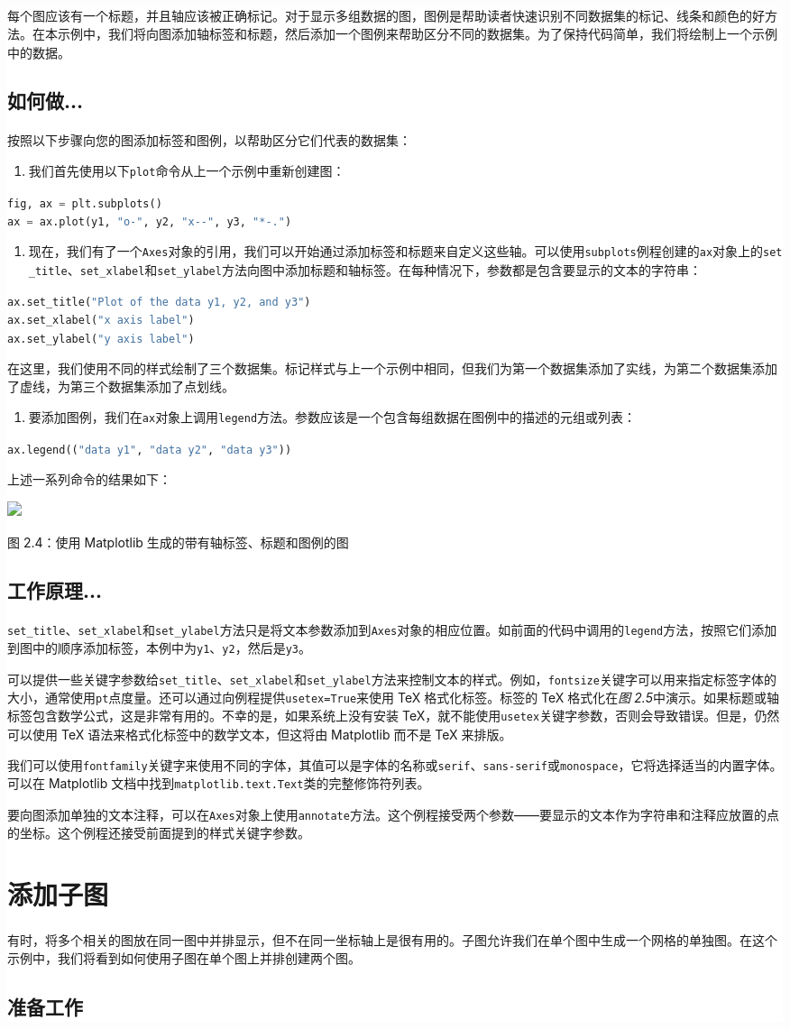 每个图应该有一个标题，并且轴应该被正确标记。对于显示多组数据的图，图例是帮助读者快速识别不同数据集的标记、线条和颜色的好方法。在本示例中，我们将向图添加轴标签和标题，然后添加一个图例来帮助区分不同的数据集。为了保持代码简单，我们将绘制上一个示例中的数据。

## 如何做...

按照以下步骤向您的图添加标签和图例，以帮助区分它们代表的数据集：

1.  我们首先使用以下`plot`命令从上一个示例中重新创建图：

```py
fig, ax = plt.subplots()
ax = ax.plot(y1, "o-", y2, "x--", y3, "*-.")
```

1.  现在，我们有了一个`Axes`对象的引用，我们可以开始通过添加标签和标题来自定义这些轴。可以使用`subplots`例程创建的`ax`对象上的`set_title`、`set_xlabel`和`set_ylabel`方法向图中添加标题和轴标签。在每种情况下，参数都是包含要显示的文本的字符串：

```py
ax.set_title("Plot of the data y1, y2, and y3")
ax.set_xlabel("x axis label")
ax.set_ylabel("y axis label")
```

在这里，我们使用不同的样式绘制了三个数据集。标记样式与上一个示例中相同，但我们为第一个数据集添加了实线，为第二个数据集添加了虚线，为第三个数据集添加了点划线。

1.  要添加图例，我们在`ax`对象上调用`legend`方法。参数应该是一个包含每组数据在图例中的描述的元组或列表：

```py
ax.legend(("data y1", "data y2", "data y3"))
```

上述一系列命令的结果如下：

![](img/0ab005b7-27f6-4a24-8ec9-acdb04abd3d8.png)

图 2.4：使用 Matplotlib 生成的带有轴标签、标题和图例的图

## 工作原理...

`set_title`、`set_xlabel`和`set_ylabel`方法只是将文本参数添加到`Axes`对象的相应位置。如前面的代码中调用的`legend`方法，按照它们添加到图中的顺序添加标签，本例中为`y1`、`y2`，然后是`y3`。

可以提供一些关键字参数给`set_title`、`set_xlabel`和`set_ylabel`方法来控制文本的样式。例如，`fontsize`关键字可以用来指定标签字体的大小，通常使用`pt`点度量。还可以通过向例程提供`usetex=True`来使用 TeX 格式化标签。标签的 TeX 格式化在*图 2.5*中演示。如果标题或轴标签包含数学公式，这是非常有用的。不幸的是，如果系统上没有安装 TeX，就不能使用`usetex`关键字参数，否则会导致错误。但是，仍然可以使用 TeX 语法来格式化标签中的数学文本，但这将由 Matplotlib 而不是 TeX 来排版。

我们可以使用`fontfamily`关键字来使用不同的字体，其值可以是字体的名称或`serif`、`sans-serif`或`monospace`，它将选择适当的内置字体。可以在 Matplotlib 文档中找到`matplotlib.text.Text`类的完整修饰符列表。

要向图添加单独的文本注释，可以在`Axes`对象上使用`annotate`方法。这个例程接受两个参数——要显示的文本作为字符串和注释应放置的点的坐标。这个例程还接受前面提到的样式关键字参数。

# 添加子图

有时，将多个相关的图放在同一图中并排显示，但不在同一坐标轴上是很有用的。子图允许我们在单个图中生成一个网格的单独图。在这个示例中，我们将看到如何使用子图在单个图上并排创建两个图。

## 准备工作

